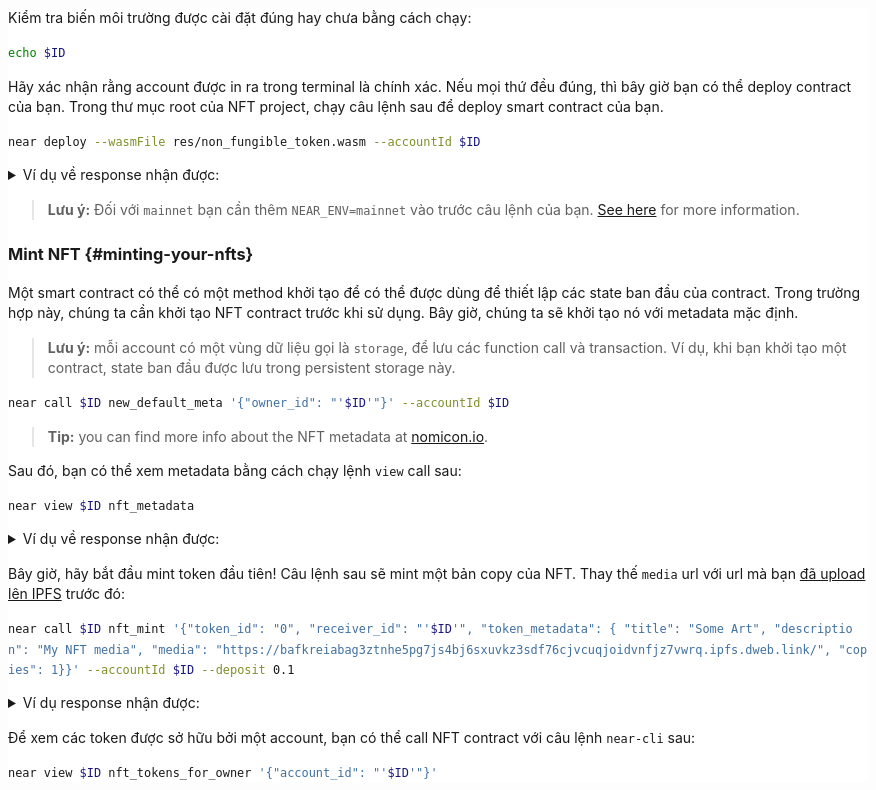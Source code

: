 Kiểm tra biến môi trường được cài đặt đúng hay chưa bằng cách chạy:

```bash
echo $ID
```

Hãy xác nhận rằng account được in ra trong terminal là chính xác. Nếu mọi thứ đều đúng, thì bây giờ bạn có thể deploy contract của bạn. Trong thư mục root của NFT project, chạy câu lệnh sau để deploy smart contract của bạn.

```bash
near deploy --wasmFile res/non_fungible_token.wasm --accountId $ID
```

<details><summary>Ví dụ về response nhận được: </summary></details>

> **Lưu ý:** Đối với `mainnet` bạn cần thêm `NEAR_ENV=mainnet` vào trước câu lệnh của bạn. [See here](/tools/near-cli#network-selection) for more information.

### Mint NFT {#minting-your-nfts}

Một smart contract có thể có một method khởi tạo để có thể được dùng để thiết lập các state ban đầu của contract. Trong trường hợp này, chúng ta cần khởi tạo NFT contract trước khi sử dụng. Bây giờ, chúng ta sẽ khởi tạo nó với metadata mặc định.

> **Lưu ý:** mỗi account có một vùng dữ liệu gọi là `storage`, để lưu các function call và transaction. Ví dụ, khi bạn khởi tạo một contract, state ban đầu được lưu trong persistent storage này.

```bash
near call $ID new_default_meta '{"owner_id": "'$ID'"}' --accountId $ID
```

> **Tip:** you can find more info about the NFT metadata at [nomicon.io](https://nomicon.io/Standards/Tokens/NonFungibleToken/Metadata).

Sau đó, bạn có thể xem metadata bằng cách chạy lệnh `view` call sau:

```bash
near view $ID nft_metadata
```

<details><summary>Ví dụ về response nhận được: </summary></details>

Bây giờ, hãy bắt đầu mint token đầu tiên! Câu lệnh sau sẽ mint một bản copy của NFT. Thay thế `media` url với url mà bạn [đã upload lên IPFS](#uploading-the-image) trước đó:

```bash
near call $ID nft_mint '{"token_id": "0", "receiver_id": "'$ID'", "token_metadata": { "title": "Some Art", "description": "My NFT media", "media": "https://bafkreiabag3ztnhe5pg7js4bj6sxuvkz3sdf76cjvcuqjoidvnfjz7vwrq.ipfs.dweb.link/", "copies": 1}}' --accountId $ID --deposit 0.1
```

<details><summary>Ví dụ response nhận được: </summary></details>

Để xem các token được sở hữu bởi một account, bạn có thể call NFT contract với câu lệnh `near-cli` sau:

```bash
near view $ID nft_tokens_for_owner '{"account_id": "'$ID'"}'
```
